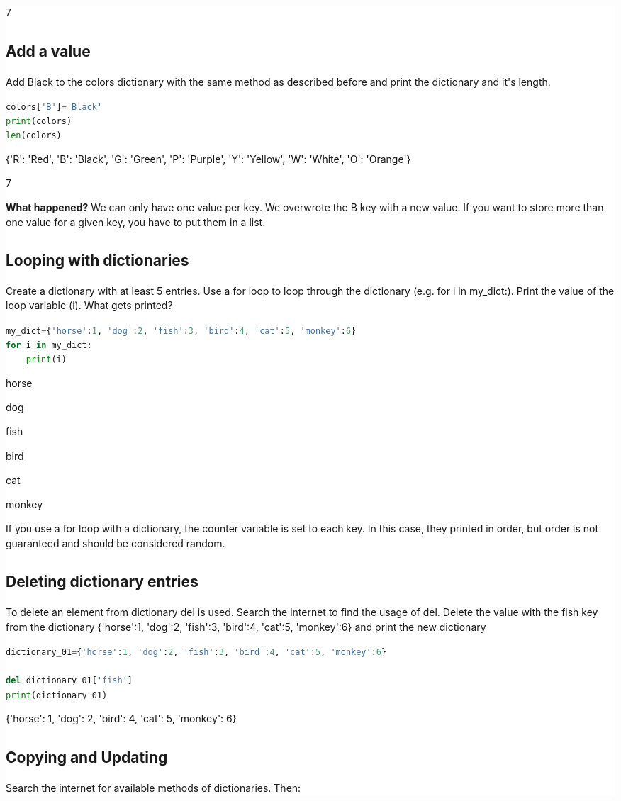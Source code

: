 7

## Add a value
Add Black to the colors dictionary with the same method as described before and print the dictionary and it's length.

```python
colors['B']='Black'
print(colors)
len(colors)
```
{'R': 'Red', 'B': 'Black', 'G': 'Green', 'P': 'Purple', 'Y': 'Yellow', 'W': 'White', 'O': 'Orange'}

7

**What happened?** We can only have one value per key. We overwrote the B key with a new value. If you want to store more than one value for a given key, you have to put them in a list.

## Looping with dictionaries
Create a dictionary with at least 5 entries. Use a for loop to loop through the dictionary (e.g. for i in my_dict:). Print the value of the loop variable (i). What gets printed?

```python
my_dict={'horse':1, 'dog':2, 'fish':3, 'bird':4, 'cat':5, 'monkey':6}
for i in my_dict:
    print(i)
```
horse

dog

fish

bird

cat

monkey

If you use a for loop with a dictionary, the counter variable is set to each key. In this case, they printed in order, but order is not guaranteed and should be considered random.

## Deleting dictionary entries
To delete an element from dictionary del is used. Search the internet to find the usage of del. Delete the value with the fish key from the dictionary {'horse':1, 'dog':2, 'fish':3, 'bird':4, 'cat':5, 'monkey':6} and print the new dictionary

```python
dictionary_01={'horse':1, 'dog':2, 'fish':3, 'bird':4, 'cat':5, 'monkey':6}

del dictionary_01['fish']
print(dictionary_01)
```
{'horse': 1, 'dog': 2, 'bird': 4, 'cat': 5, 'monkey': 6}

## Copying and Updating
Search the internet for available methods of dictionaries. Then:

